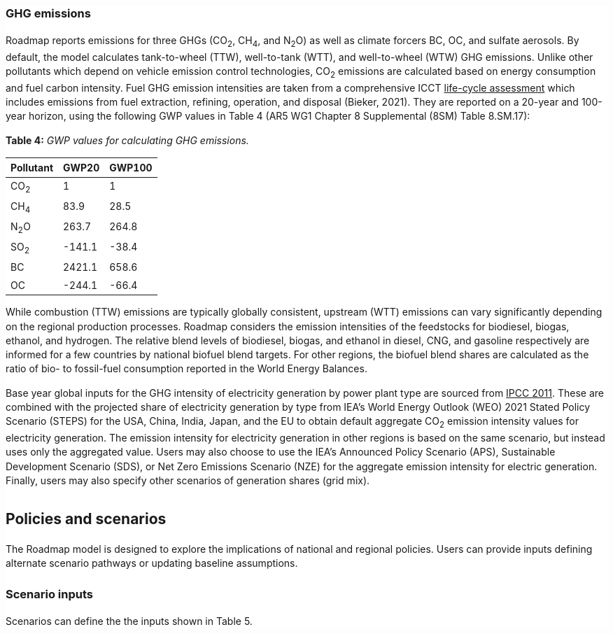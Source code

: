 ### GHG emissions

Roadmap reports emissions for three GHGs (CO<sub>2</sub>, CH<sub>4</sub>, and N<sub>2</sub>O) as well as climate forcers BC, OC, and sulfate aerosols. By default, the model calculates tank-to-wheel (TTW), well-to-tank (WTT), and well-to-wheel (WTW) GHG emissions. Unlike other pollutants which depend on vehicle emission control technologies, CO<sub>2</sub> emissions are calculated based on energy consumption and fuel carbon intensity. Fuel GHG emission intensities are taken from a comprehensive ICCT [life-cycle assessment](https://theicct.org/publications/global-LCA-passenger-cars-Jul2021) which includes emissions from fuel extraction, refining, operation, and disposal (Bieker, 2021). They are reported on a 20-year and 100-year horizon, using the following GWP values in Table 4 (AR5 WG1 Chapter 8 Supplemental (8SM) Table 8.SM.17):

**Table 4:** *GWP values for calculating GHG emissions.*

| Pollutant      | GWP20   | GWP100 |
| -------------- | ------- | ------ |
| CO<sub>2</sub> | 1       | 1      |
| CH<sub>4</sub> | 83.9    | 28.5   |
| N<sub>2</sub>O | 263.7   | 264.8  |
| SO<sub>2</sub> | \-141.1 | \-38.4 |
| BC             | 2421.1  | 658.6  |
| OC             | \-244.1 | \-66.4 |

While combustion (TTW) emissions are typically globally consistent, upstream (WTT) emissions can vary significantly depending on the regional production processes. Roadmap considers the emission intensities of the feedstocks for biodiesel, biogas, ethanol, and hydrogen. The relative blend levels of biodiesel, biogas, and ethanol in diesel, CNG, and gasoline respectively are informed for a few countries by national biofuel blend targets. For other regions, the biofuel blend shares are calculated as the ratio of bio- to fossil-fuel consumption reported in the World Energy Balances.

Base year global inputs for the GHG intensity of electricity generation by power plant type are sourced from [IPCC 2011](https://www.ipcc.ch/site/assets/uploads/2018/02/ipcc_wg3_ar5_annex-iii.pdf). These are combined with the projected share of electricity generation by type from IEA’s World Energy Outlook (WEO) 2021 Stated Policy Scenario (STEPS) for the USA, China, India, Japan, and the EU to obtain default aggregate CO<sub>2</sub> emission intensity values for electricity generation. The emission intensity for electricity generation in other regions is based on the same scenario, but instead uses only the aggregated value. Users may also choose to use the IEA’s Announced Policy Scenario (APS), Sustainable Development Scenario (SDS), or Net Zero Emissions Scenario (NZE) for the aggregate emission intensity for electric generation. Finally, users may also specify other scenarios of generation shares (grid mix).

## Policies and scenarios
The Roadmap model is designed to explore the implications of national and regional policies. Users can provide inputs defining alternate scenario pathways or updating baseline assumptions.

### Scenario inputs

Scenarios can define the the inputs shown in Table 5.
